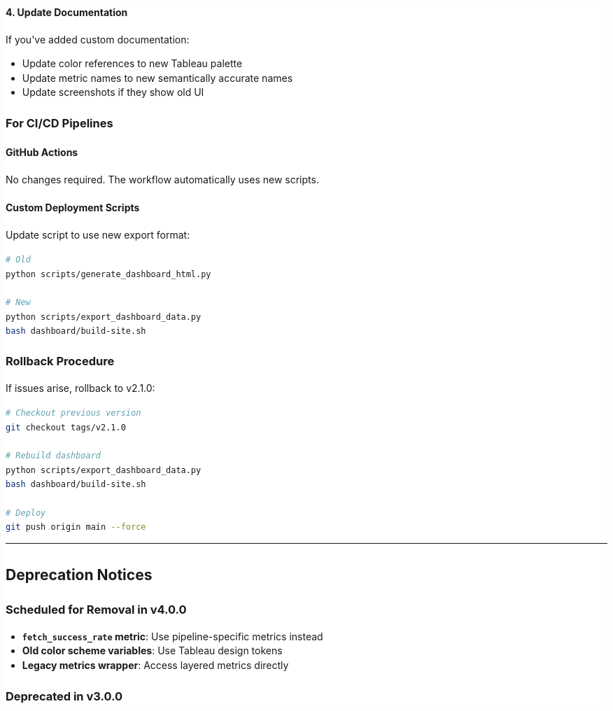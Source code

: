 #### 4. Update Documentation

If you've added custom documentation:
- Update color references to new Tableau palette
- Update metric names to new semantically accurate names
- Update screenshots if they show old UI

### For CI/CD Pipelines

#### GitHub Actions

No changes required. The workflow automatically uses new scripts.

#### Custom Deployment Scripts

Update script to use new export format:

```bash
# Old
python scripts/generate_dashboard_html.py

# New
python scripts/export_dashboard_data.py
bash dashboard/build-site.sh
```

### Rollback Procedure

If issues arise, rollback to v2.1.0:

```bash
# Checkout previous version
git checkout tags/v2.1.0

# Rebuild dashboard
python scripts/export_dashboard_data.py
bash dashboard/build-site.sh

# Deploy
git push origin main --force
```

---

## Deprecation Notices

### Scheduled for Removal in v4.0.0

- **`fetch_success_rate` metric**: Use pipeline-specific metrics instead
- **Old color scheme variables**: Use Tableau design tokens
- **Legacy metrics wrapper**: Access layered metrics directly

### Deprecated in v3.0.0
